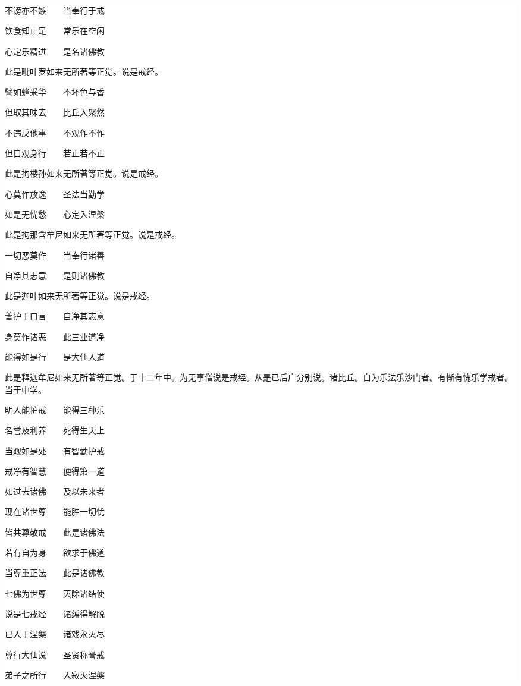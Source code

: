 不谤亦不嫉　　当奉行于戒  

饮食知止足　　常乐在空闲  

心定乐精进　　是名诸佛教  

此是毗叶罗如来无所著等正觉。说是戒经。  

譬如蜂采华　　不坏色与香  

但取其味去　　比丘入聚然  

不违戾他事　　不观作不作  

但自观身行　　若正若不正  

此是拘楼孙如来无所著等正觉。说是戒经。  

心莫作放逸　　圣法当勤学  

如是无忧愁　　心定入涅槃  

此是拘那含牟尼如来无所著等正觉。说是戒经。  

一切恶莫作　　当奉行诸善  

自净其志意　　是则诸佛教  

此是迦叶如来无所著等正觉。说是戒经。  

善护于口言　　自净其志意  

身莫作诸恶　　此三业道净  

能得如是行　　是大仙人道  

此是释迦牟尼如来无所著等正觉。于十二年中。为无事僧说是戒经。从是已后广分别说。诸比丘。自为乐法乐沙门者。有惭有愧乐学戒者。当于中学。  

明人能护戒　　能得三种乐  

名誉及利养　　死得生天上  

当观如是处　　有智勤护戒  

戒净有智慧　　便得第一道  

如过去诸佛　　及以未来者  

现在诸世尊　　能胜一切忧  

皆共尊敬戒　　此是诸佛法  

若有自为身　　欲求于佛道  

当尊重正法　　此是诸佛教  

七佛为世尊　　灭除诸结使  

说是七戒经　　诸缚得解脱  

已入于涅槃　　诸戏永灭尽  

尊行大仙说　　圣贤称誉戒  

弟子之所行　　入寂灭涅槃  
